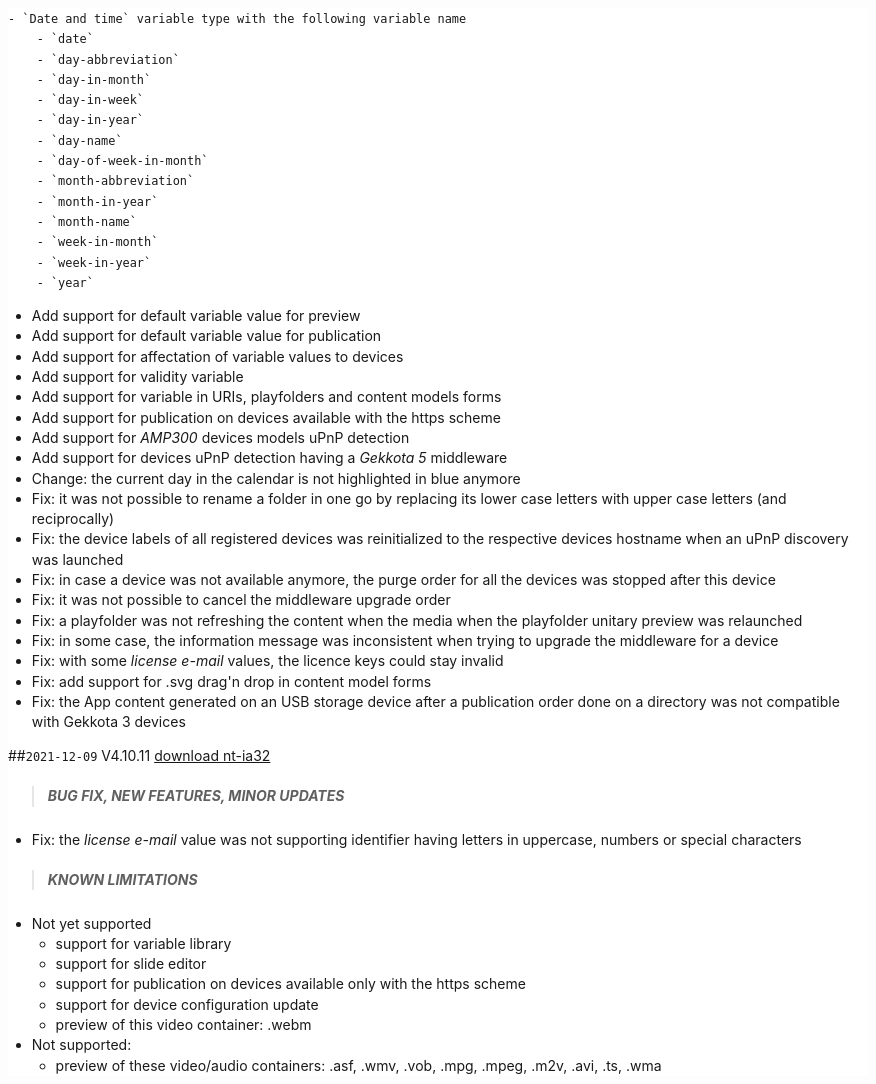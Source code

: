 	- `Date and time` variable type with the following variable name
		- `date`
		- `day-abbreviation`
		- `day-in-month`
		- `day-in-week`
		- `day-in-year`
		- `day-name`
		- `day-of-week-in-month`
		- `month-abbreviation`
		- `month-in-year`
		- `month-name`
		- `week-in-month`
		- `week-in-year`
		- `year`
- Add support for default variable value for preview
- Add support for default variable value for publication
- Add support for affectation of variable values to devices
- Add support for validity variable
- Add support for variable in URIs, playfolders and content models forms
- Add support for publication on devices available with the https scheme
- Add support for *AMP300* devices models uPnP detection
- Add support for devices uPnP detection having a *Gekkota 5* middleware
- Change: the current day in the calendar is not highlighted in blue anymore
- Fix: it was not possible to rename a folder in one go by replacing its lower case letters with upper case letters (and reciprocally)
- Fix: the device labels of all registered devices was reinitialized to the respective devices hostname when an uPnP discovery was launched
- Fix: in case a device was not available anymore, the purge order for all the devices was stopped after this device
- Fix: it was not possible to cancel the middleware upgrade order
- Fix: a playfolder was not refreshing the content when the media when the playfolder unitary preview was relaunched
- Fix: in some case, the information message was inconsistent when trying to upgrade the middleware for a device
- Fix: with some *license e-mail* values, the licence keys could stay invalid
- Fix: add support for .svg drag'n drop in content model forms
- Fix: the App content generated on an USB storage device after a publication order done on a directory was not compatible with Gekkota 3 devices

##`2021-12-09` V4.10.11 [download nt-ia32](https://github.com/innes-labs/archives/blob/main/downloads/screen-composer-g4/screen_composer-nt_ia32-setup-4.10.11.exe)
>##### **BUG FIX, NEW FEATURES, MINOR UPDATES**
- Fix: the *license e-mail* value was not supporting identifier having letters in uppercase, numbers or special characters
>##### **KNOWN LIMITATIONS**
- Not yet supported
    - support for variable library
    - support for slide editor
    - support for publication on devices available only with the https scheme
    - support for device configuration update
	- preview of this video container: .webm
- Not supported:
    - preview of these video/audio containers: .asf, .wmv, .vob, .mpg, .mpeg, .m2v, .avi, .ts, .wma
